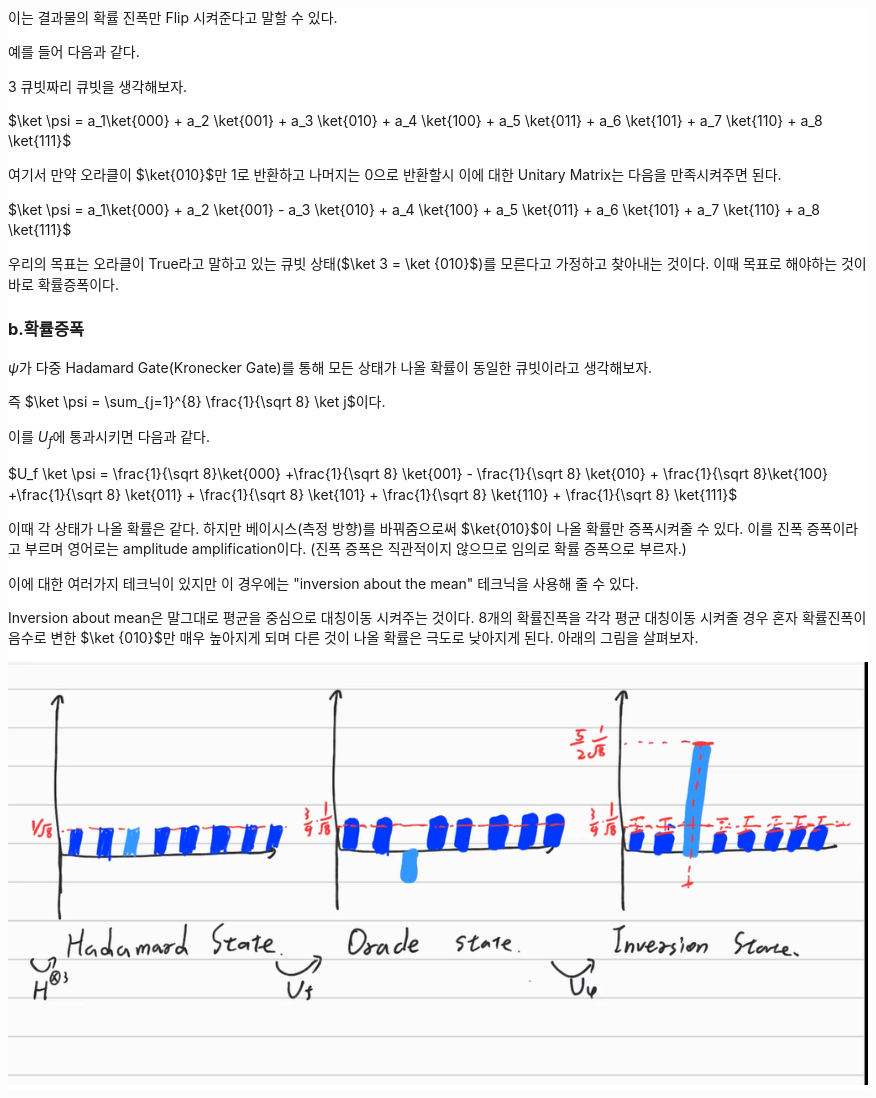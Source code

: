 이는 결과물의 확률 진폭만 Flip 시켜준다고 말할 수 있다. 



예를 들어 다음과 같다. 

3 큐빗짜리 큐빗을 생각해보자. 

$\ket \psi = a_1\ket{000} + a_2 \ket{001} + a_3 \ket{010} + a_4 \ket{100} + a_5 \ket{011} + a_6 \ket{101} + a_7 \ket{110} + a_8 \ket{111}$

여기서 만약 오라클이 $\ket{010}$만 1로 반환하고 나머지는 0으로 반환할시 이에 대한 Unitary Matrix는 다음을 만족시켜주면 된다. 

$\ket \psi = a_1\ket{000} + a_2 \ket{001} - a_3 \ket{010} + a_4 \ket{100} + a_5 \ket{011} + a_6 \ket{101} + a_7 \ket{110} + a_8 \ket{111}$



우리의 목표는 오라클이 True라고 말하고 있는 큐빗 상태($\ket 3 = \ket {010}$)를 모른다고 가정하고 찾아내는 것이다. 이때 목표로 해야하는 것이 바로 확률증폭이다. 



### b.확률증폭

$\psi$가 다중 Hadamard Gate(Kronecker Gate)를 통해 모든 상태가 나올 확률이 동일한 큐빗이라고 생각해보자. 

즉 $\ket \psi = \sum_{j=1}^{8} \frac{1}{\sqrt 8} \ket j$이다. 

이를 $U_f$에 통과시키면 다음과 같다. 

$U_f \ket \psi = \frac{1}{\sqrt 8}\ket{000} +\frac{1}{\sqrt 8} \ket{001} - \frac{1}{\sqrt 8} \ket{010} + \frac{1}{\sqrt 8}\ket{100} +\frac{1}{\sqrt 8} \ket{011} + \frac{1}{\sqrt 8} \ket{101} + \frac{1}{\sqrt 8} \ket{110} + \frac{1}{\sqrt 8} \ket{111}$

이때 각 상태가 나올 확률은 같다. 하지만 베이시스(측정 방향)를 바꿔줌으로써 $\ket{010}$이 나올 확률만 증폭시켜줄 수 있다. 이를 진폭 증폭이라고 부르며 영어로는 amplitude amplification이다. (진폭 증폭은 직관적이지 않으므로 임의로 확률 증폭으로 부르자.)

이에 대한 여러가지 테크닉이 있지만 이 경우에는 "inversion about the mean" 테크닉을 사용해 줄 수 있다. 

Inversion about mean은 말그대로 평균을 중심으로 대칭이동 시켜주는 것이다. 8개의 확률진폭을 각각 평균 대칭이동 시켜줄 경우 혼자 확률진폭이 음수로 변한 $\ket {010}$만 매우 높아지게 되며 다른 것이 나올 확률은 극도로 낮아지게 된다. 아래의 그림을 살펴보자. 

![](/assets/img/post/2020-09-23/figure1.PNG)

